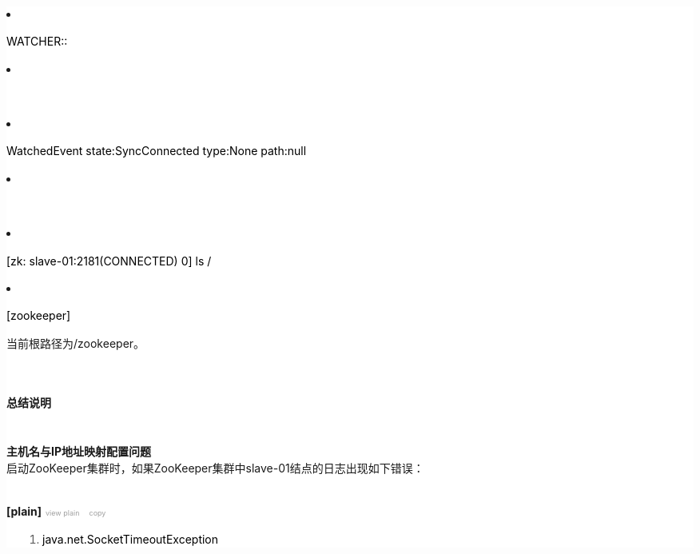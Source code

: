  <li><p><span style="border-style:none;color:#000000;padding:0px;margin:0px;">WATCHER::&nbsp;&nbsp;</span></p></li>
 <li><p><span style="border-style:none;color:#000000;padding:0px;margin:0px;">&nbsp;&nbsp;</span></p></li>
 <li><p><span style="border-style:none;color:#000000;padding:0px;margin:0px;">WatchedEvent&nbsp;state:SyncConnected&nbsp;type:None&nbsp;path:null&nbsp;&nbsp;</span></p></li>
 <li><p><span style="border-style:none;color:#000000;padding:0px;margin:0px;">&nbsp;&nbsp;</span></p></li>
 <li><p><span style="border-style:none;color:#000000;padding:0px;margin:0px;">[zk:&nbsp;slave-01:2181(CONNECTED)&nbsp;0]&nbsp;ls&nbsp;/&nbsp;&nbsp;</span></p></li>
 <li><p><span style="border-style:none;color:#000000;padding:0px;margin:0px;">[zookeeper]&nbsp;&nbsp;</span></p></li>
</ol>
<p>当前根路径为/zookeeper。<br><br></p>
<p style="margin-top:0px;margin-bottom:0px;padding:0px;"><br></p>
<h2 style="margin:0px;font-size:1em;padding:0px;">总结说明</h2>
<p style="margin-top:0px;margin-bottom:0px;padding:0px;"><br></p>
<p style="margin-top:0px;margin-bottom:0px;padding:0px;"><br></p>
<p style="margin-top:0px;margin-bottom:0px;padding:0px;"><strong>主机名与IP地址映射配置问题</strong></p>
<p style="margin-top:0px;margin-bottom:0px;padding:0px;">启动ZooKeeper集群时，如果ZooKeeper集群中slave-01结点的日志出现如下错误：</p>
<p style="margin-top:0px;margin-bottom:0px;padding:0px;"><br></p>
<p><strong>[plain]</strong>&nbsp;<a title="view plain" class="ViewSource" href="http://blog.csdn.net/shirdrn/article/details/7183503#" style="color:rgb(160,160,160);text-decoration:none;border-style:none;font-size:9px;height:16px;width:16px;padding:1px;margin:0px 10px 0px 0px;text-indent:-2000px;background-image:url(&quot;http://static.blog.csdn.net/scripts/SyntaxHighlighter/styles/images/default/ico_plain.gif&quot;);background-position:0% 0%;" target="_blank">view plain</a><a title="copy" class="CopyToClipboard" href="http://blog.csdn.net/shirdrn/article/details/7183503#" style="color:rgb(160,160,160);text-decoration:none;border-style:none;font-size:9px;height:16px;width:16px;padding:1px;margin:0px 10px 0px 0px;text-indent:-2000px;background-image:url(&quot;http://static.blog.csdn.net/scripts/SyntaxHighlighter/styles/images/default/ico_copy.gif&quot;);background-position:0% 0%;" target="_blank">copy</a></p>
<ol style="border-style:none;color:rgb(92,92,92);padding:0px;margin-bottom:1px;margin-left:45px;background-color:rgb(255,255,255);" class="list-paddingleft-2">
 <li><p><span style="border-style:none;color:#000000;padding:0px;margin:0px;">java.net.SocketTimeoutException&nbsp;&nbsp;</span></p></li>
